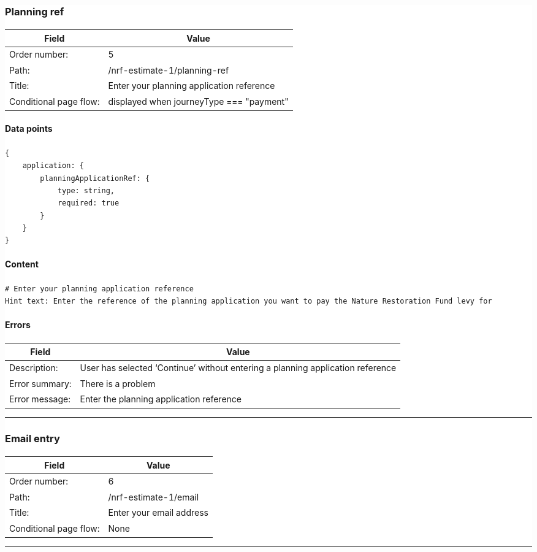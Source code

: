 
### Planning ref

| **Field**              | **Value**                                 |
| ---------------------- | ----------------------------------------- |
| Order number:          | 5                                         |
| Path:                  | /nrf-estimate-1/planning-ref              |
| Title:                 | Enter your planning application reference |
| Conditional page flow: | displayed when journeyType === "payment"  |

#### Data points

```
{
    application: {
        planningApplicationRef: {
            type: string,
            required: true
        }
    }
}
```

#### Content

```
# Enter your planning application reference
Hint text: Enter the reference of the planning application you want to pay the Nature Restoration Fund levy for
```

#### Errors

| **Field**      | **Value**                                                                      |
| -------------- | ------------------------------------------------------------------------------ |
| Description:   | User has selected ‘Continue’ without entering a planning application reference |
| Error summary: | There is a problem                                                             |
| Error message: | Enter the planning application reference                                       |

---

### Email entry

| **Field**              | **Value**                |
| ---------------------- | ------------------------ |
| Order number:          | 6                        |
| Path:                  | /nrf-estimate-1/email    |
| Title:                 | Enter your email address |
| Conditional page flow: | None                     |

---